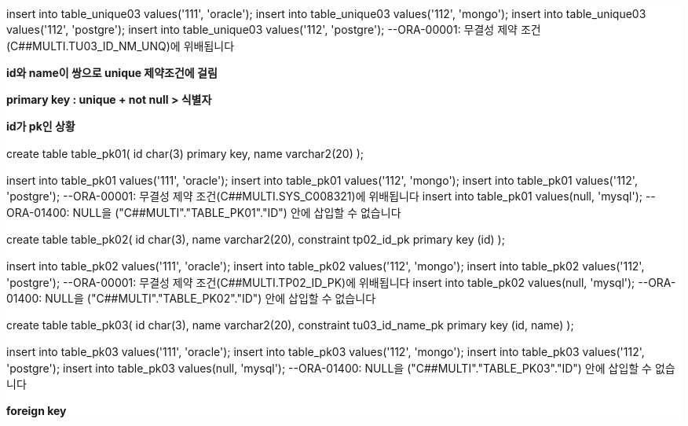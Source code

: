 insert into table_unique03 values('111', 'oracle');
insert into table_unique03 values('112', 'mongo');
insert into table_unique03 values('112', 'postgre');
insert into table_unique03 values('112', 'postgre');
--ORA-00001: 무결성 제약 조건(C##MULTI.TU03_ID_NM_UNQ)에 위배됩니다

**id와 name이 쌍으로 unique 제약조건에 걸림**



**primary key : unique + not null > 식별자**



**id가 pk인 상황**

create table table_pk01(
	id char(3) primary key,
	name varchar2(20)
);

insert into table_pk01 values('111', 'oracle');
insert into table_pk01 values('112', 'mongo');
insert into table_pk01 values('112', 'postgre');
--ORA-00001: 무결성 제약 조건(C##MULTI.SYS_C008321)에 위배됩니다
insert into table_pk01 values(null, 'mysql');
--ORA-01400: NULL을 ("C##MULTI"."TABLE_PK01"."ID") 안에 삽입할 수 없습니다



create table table_pk02(
	id char(3),
	name varchar2(20),
	constraint tp02_id_pk primary key (id)
);

insert into table_pk02 values('111', 'oracle');
insert into table_pk02 values('112', 'mongo');
insert into table_pk02 values('112', 'postgre');
--ORA-00001: 무결성 제약 조건(C##MULTI.TP02_ID_PK)에 위배됩니다
insert into table_pk02 values(null, 'mysql');
--ORA-01400: NULL을 ("C##MULTI"."TABLE_PK02"."ID") 안에 삽입할 수 없습니다



create table table_pk03(
	id char(3),
	name varchar2(20),
	constraint tu03_id_name_pk primary key (id, name)
);

insert into table_pk03 values('111', 'oracle');
insert into table_pk03 values('112', 'mongo');
insert into table_pk03 values('112', 'postgre');
insert into table_pk03 values(null, 'mysql');
--ORA-01400: NULL을 ("C##MULTI"."TABLE_PK03"."ID") 안에 삽입할 수 없습니다



**foreign key**
